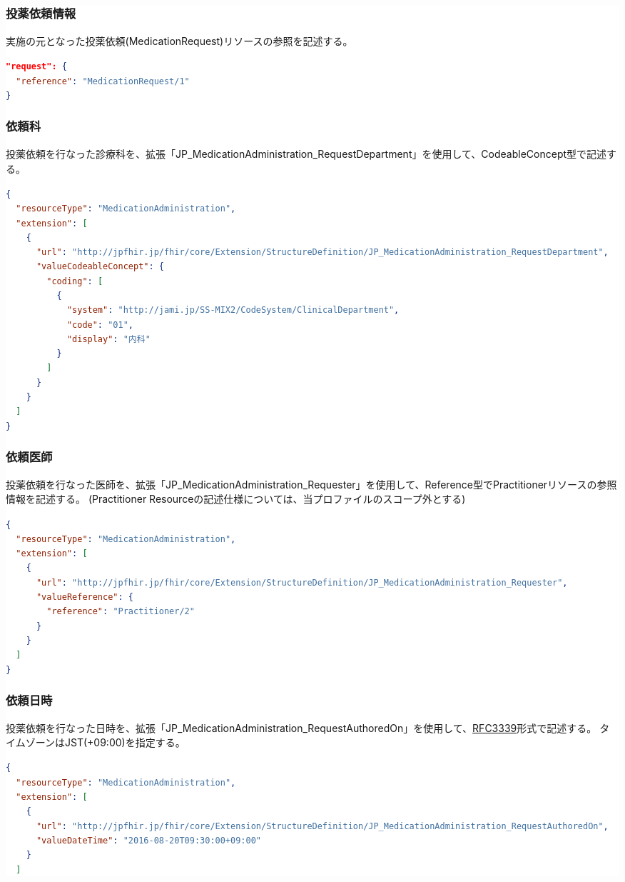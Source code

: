 ### 投薬依頼情報
実施の元となった投薬依頼(MedicationRequest)リソースの参照を記述する。
```json
"request": {
  "reference": "MedicationRequest/1"
}
```

### 依頼科
投薬依頼を行なった診療科を、拡張「JP_MedicationAdministration_RequestDepartment」を使用して、CodeableConcept型で記述する。
```json
{
  "resourceType": "MedicationAdministration",
  "extension": [
    {
      "url": "http://jpfhir.jp/fhir/core/Extension/StructureDefinition/JP_MedicationAdministration_RequestDepartment",
      "valueCodeableConcept": {
        "coding": [
          {
            "system": "http://jami.jp/SS-MIX2/CodeSystem/ClinicalDepartment",
            "code": "01",
            "display": "内科"
          }
        ]
      }
    }
  ]
}
```

### 依頼医師
投薬依頼を行なった医師を、拡張「JP_MedicationAdministration_Requester」を使用して、Reference型でPractitionerリソースの参照情報を記述する。
(Practitioner Resourceの記述仕様については、当プロファイルのスコープ外とする)
```json
{
  "resourceType": "MedicationAdministration",
  "extension": [
    {
      "url": "http://jpfhir.jp/fhir/core/Extension/StructureDefinition/JP_MedicationAdministration_Requester",
      "valueReference": {
        "reference": "Practitioner/2"
      }
    }
  ]
}
```

### 依頼日時
投薬依頼を行なった日時を、拡張「JP_MedicationAdministration_RequestAuthoredOn」を使用して、[RFC3339](https://datatracker.ietf.org/doc/html/rfc3339)形式で記述する。
タイムゾーンはJST(+09:00)を指定する。
```json
{
  "resourceType": "MedicationAdministration",
  "extension": [
    {
      "url": "http://jpfhir.jp/fhir/core/Extension/StructureDefinition/JP_MedicationAdministration_RequestAuthoredOn",
      "valueDateTime": "2016-08-20T09:30:00+09:00"
    }
  ]
```